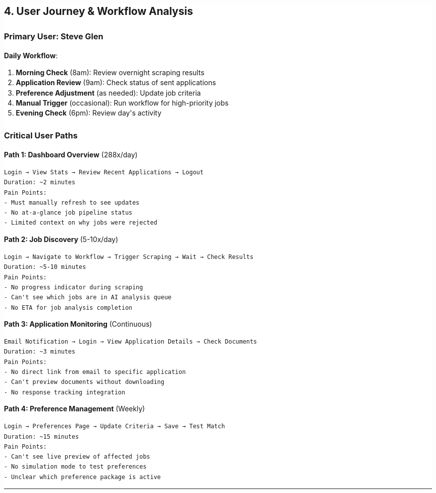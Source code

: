 
## 4. User Journey & Workflow Analysis

### Primary User: Steve Glen

**Daily Workflow**:
1. **Morning Check** (8am): Review overnight scraping results
2. **Application Review** (9am): Check status of sent applications
3. **Preference Adjustment** (as needed): Update job criteria
4. **Manual Trigger** (occasional): Run workflow for high-priority jobs
5. **Evening Check** (6pm): Review day's activity

### Critical User Paths

**Path 1: Dashboard Overview** (288x/day)
```
Login → View Stats → Review Recent Applications → Logout
Duration: ~2 minutes
Pain Points:
- Must manually refresh to see updates
- No at-a-glance job pipeline status
- Limited context on why jobs were rejected
```

**Path 2: Job Discovery** (5-10x/day)
```
Login → Navigate to Workflow → Trigger Scraping → Wait → Check Results
Duration: ~5-10 minutes
Pain Points:
- No progress indicator during scraping
- Can't see which jobs are in AI analysis queue
- No ETA for job analysis completion
```

**Path 3: Application Monitoring** (Continuous)
```
Email Notification → Login → View Application Details → Check Documents
Duration: ~3 minutes
Pain Points:
- No direct link from email to specific application
- Can't preview documents without downloading
- No response tracking integration
```

**Path 4: Preference Management** (Weekly)
```
Login → Preferences Page → Update Criteria → Save → Test Match
Duration: ~15 minutes
Pain Points:
- Can't see live preview of affected jobs
- No simulation mode to test preferences
- Unclear which preference package is active
```

---